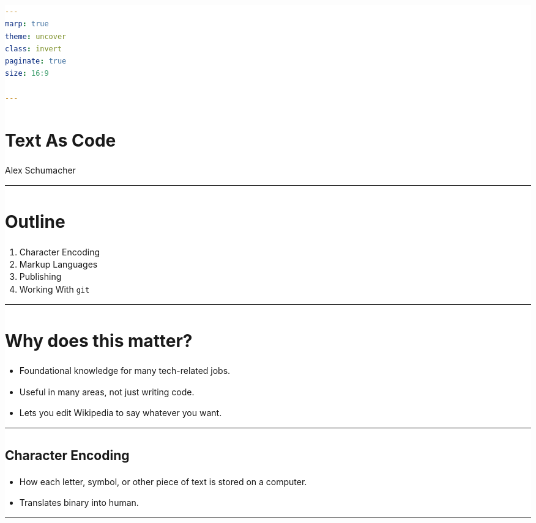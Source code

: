 ```yaml
---
marp: true
theme: uncover
class: invert
paginate: true
size: 16:9

---
```


<style>
section {
  font-size: 30px;
}
ul, ol {
  margin-left: 0;
  margin-right: 0;
}
</style>

# Text As Code
Alex Schumacher


---

# Outline
1. Character Encoding
2. Markup Languages
3. Publishing
4. Working With `git`

---


# Why does this matter? 

- Foundational knowledge for many tech-related jobs.

- Useful in many areas, not just writing code. 

- Lets you edit Wikipedia to say whatever you want. 

---


## Character Encoding

- How each letter, symbol, or other piece of text is stored on a computer. 
  
- Translates binary into human. 

---